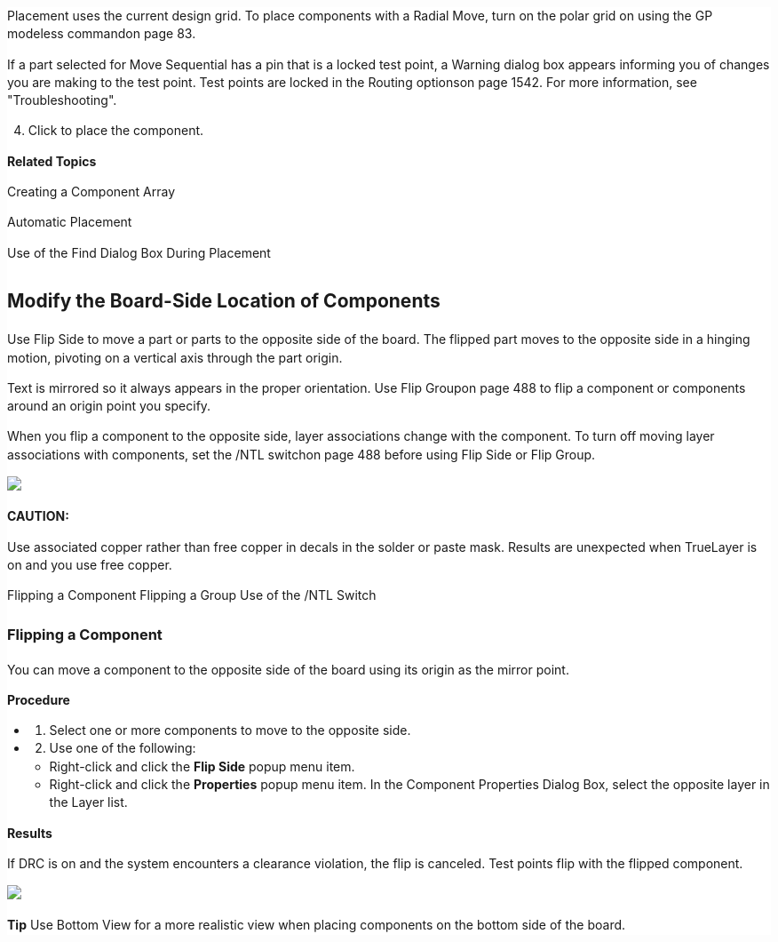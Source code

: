 Placement uses the current design grid. To place components with a Radial Move, turn on the polar grid on using the GP modeless commandon page 83.

If a part selected for Move Sequential has a pin that is a locked test point, a Warning dialog box appears informing you of changes you are making to the test point. Test points are locked in the Routing optionson page 1542. For more information, see "Troubleshooting".

4. Click to place the component.

**Related Topics**

Creating a Component Array

Automatic Placement

Use of the Find Dialog Box During Placement

## Modify the Board-Side Location of Components
Use Flip Side to move a part or parts to the opposite side of the board. The flipped part moves to the opposite side in a hinging motion, pivoting on a vertical axis through the part origin.

Text is mirrored so it always appears in the proper orientation. Use Flip Groupon page 488 to flip a component or components around an origin point you specify.

When you flip a component to the opposite side, layer associations change with the component. To turn off moving layer associations with components, set the /NTL switchon page 488 before using Flip Side or Flip Group.

![](/layout/guide/21/_page_16_Picture_5.jpeg)

**CAUTION:**

Use associated copper rather than free copper in decals in the solder or paste mask. Results are unexpected when TrueLayer is on and you use free copper.

Flipping a Component Flipping a Group Use of the /NTL Switch

### Flipping a Component
You can move a component to the opposite side of the board using its origin as the mirror point.

**Procedure**

- 1. Select one or more components to move to the opposite side.
- 2. Use one of the following:
	- Right-click and click the **Flip Side** popup menu item.
	- Right-click and click the **Properties** popup menu item. In the Component Properties Dialog Box, select the opposite layer in the Layer list.

**Results**

If DRC is on and the system encounters a clearance violation, the flip is canceled. Test points flip with the flipped component.

![](/layout/guide/21/_page_16_Picture_18.jpeg)

**Tip** Use Bottom View for a more realistic view when placing components on the bottom side of the board.
